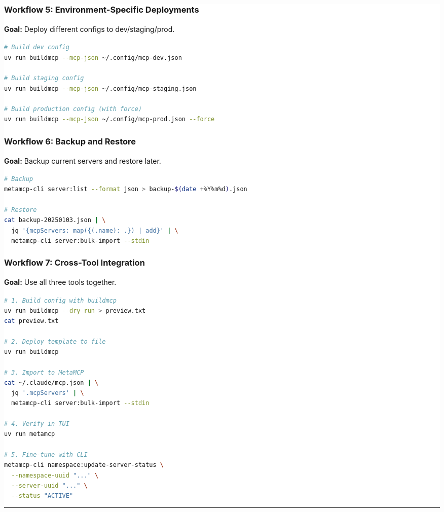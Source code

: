 ### Workflow 5: Environment-Specific Deployments

**Goal:** Deploy different configs to dev/staging/prod.

```bash
# Build dev config
uv run buildmcp --mcp-json ~/.config/mcp-dev.json

# Build staging config
uv run buildmcp --mcp-json ~/.config/mcp-staging.json

# Build production config (with force)
uv run buildmcp --mcp-json ~/.config/mcp-prod.json --force
```

### Workflow 6: Backup and Restore

**Goal:** Backup current servers and restore later.

```bash
# Backup
metamcp-cli server:list --format json > backup-$(date +%Y%m%d).json

# Restore
cat backup-20250103.json | \
  jq '{mcpServers: map({(.name): .}) | add}' | \
  metamcp-cli server:bulk-import --stdin
```

### Workflow 7: Cross-Tool Integration

**Goal:** Use all three tools together.

```bash
# 1. Build config with buildmcp
uv run buildmcp --dry-run > preview.txt
cat preview.txt

# 2. Deploy template to file
uv run buildmcp

# 3. Import to MetaMCP
cat ~/.claude/mcp.json | \
  jq '.mcpServers' | \
  metamcp-cli server:bulk-import --stdin

# 4. Verify in TUI
uv run metamcp

# 5. Fine-tune with CLI
metamcp-cli namespace:update-server-status \
  --namespace-uuid "..." \
  --server-uuid "..." \
  --status "ACTIVE"
```

---